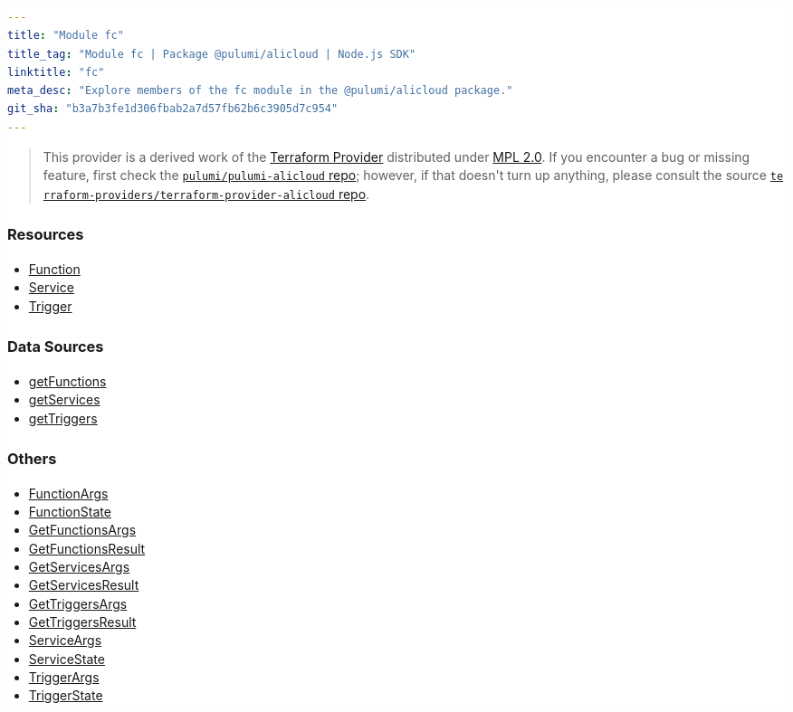 ```yaml
---
title: "Module fc"
title_tag: "Module fc | Package @pulumi/alicloud | Node.js SDK"
linktitle: "fc"
meta_desc: "Explore members of the fc module in the @pulumi/alicloud package."
git_sha: "b3a7b3fe1d306fbab2a7d57fb62b6c3905d7c954"
---
```






> This provider is a derived work of the [Terraform Provider](https://github.com/terraform-providers/terraform-provider-alicloud)
> distributed under [MPL 2.0](https://www.mozilla.org/en-US/MPL/2.0/). If you encounter a bug or missing feature,
> first check the [`pulumi/pulumi-alicloud` repo](https://github.com/pulumi/pulumi-alicloud/issues); however, if that doesn't turn up anything,
> please consult the source [`terraform-providers/terraform-provider-alicloud` repo](https://github.com/terraform-providers/terraform-provider-alicloud/issues).





<h3>Resources</h3>
<ul class="api">
    <li><a href="#Function"><span class="symbol resource"></span>Function</a></li>
    <li><a href="#Service"><span class="symbol resource"></span>Service</a></li>
    <li><a href="#Trigger"><span class="symbol resource"></span>Trigger</a></li>
</ul>

<h3>Data Sources</h3>
<ul class="api">
    <li><a href="#getFunctions"><span class="symbol datasource"></span>getFunctions</a></li>
    <li><a href="#getServices"><span class="symbol datasource"></span>getServices</a></li>
    <li><a href="#getTriggers"><span class="symbol datasource"></span>getTriggers</a></li>
</ul>

<h3>Others</h3>
<ul class="api">
    <li><a href="#FunctionArgs"><span class="symbol api"></span>FunctionArgs</a></li>
    <li><a href="#FunctionState"><span class="symbol api"></span>FunctionState</a></li>
    <li><a href="#GetFunctionsArgs"><span class="symbol api"></span>GetFunctionsArgs</a></li>
    <li><a href="#GetFunctionsResult"><span class="symbol api"></span>GetFunctionsResult</a></li>
    <li><a href="#GetServicesArgs"><span class="symbol api"></span>GetServicesArgs</a></li>
    <li><a href="#GetServicesResult"><span class="symbol api"></span>GetServicesResult</a></li>
    <li><a href="#GetTriggersArgs"><span class="symbol api"></span>GetTriggersArgs</a></li>
    <li><a href="#GetTriggersResult"><span class="symbol api"></span>GetTriggersResult</a></li>
    <li><a href="#ServiceArgs"><span class="symbol api"></span>ServiceArgs</a></li>
    <li><a href="#ServiceState"><span class="symbol api"></span>ServiceState</a></li>
    <li><a href="#TriggerArgs"><span class="symbol api"></span>TriggerArgs</a></li>
    <li><a href="#TriggerState"><span class="symbol api"></span>TriggerState</a></li>
</ul>
